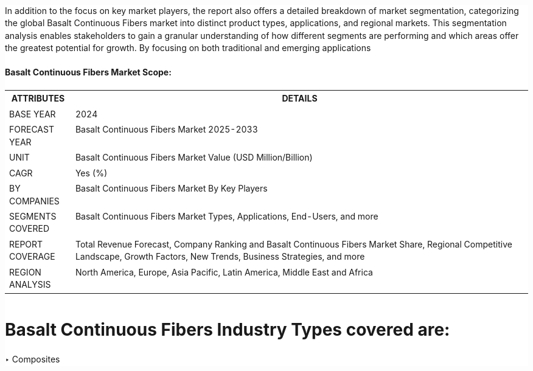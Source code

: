 In addition to the focus on key market players, the report also offers a detailed breakdown of market segmentation, categorizing the global Basalt Continuous Fibers market into distinct product types, applications, and regional markets. This segmentation analysis enables stakeholders to gain a granular understanding of how different segments are performing and which areas offer the greatest potential for growth. By focusing on both traditional and emerging applications

<h4>Basalt Continuous Fibers Market Scope:</h4>
<table>
<tr>
<th>ATTRIBUTES</th>
<th>DETAILS</th>
</tr>
<tr>
<td>BASE YEAR</td>
<td>2024</td>
</tr>
<tr>
<td>FORECAST YEAR</td>
<td>Basalt Continuous Fibers Market 2025-2033</td>
</tr>
<tr>
<td>UNIT</td>
<td>Basalt Continuous Fibers Market Value (USD Million/Billion)</td>
<tr>
<td>CAGR</td>
<td>Yes (%)</td>
</tr>
</tr>
<tr>
<td>BY COMPANIES</td>
<td>Basalt Continuous Fibers Market By Key Players</td>
</tr>
<tr>
<td>SEGMENTS COVERED</td>
<td>Basalt Continuous Fibers Market Types, Applications, End-Users, and more</td>
</tr>
<tr>
<td>REPORT COVERAGE</td>
<td>Total Revenue Forecast, Company Ranking and Basalt Continuous Fibers Market Share, Regional Competitive Landscape, Growth Factors, New Trends, Business Strategies, and more</td>
</tr>
<tr>
<td>REGION ANALYSIS</td>
<td>North America, Europe, Asia Pacific, Latin America, Middle East and Africa</td>
</tr>
</table>

# <strong>Basalt Continuous Fibers Industry Types covered are:</strong>

‣ Composites
